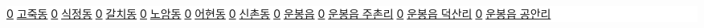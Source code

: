 
  <tr>
    <td><a href="4519011800.html">0</a></td>
    <td><a href="4519011800.html">고죽동</a></td>
  </tr>
    

  <tr>
    <td><a href="4519011900.html">0</a></td>
    <td><a href="4519011900.html">식정동</a></td>
  </tr>
    

  <tr>
    <td><a href="4519012000.html">0</a></td>
    <td><a href="4519012000.html">갈치동</a></td>
  </tr>
    

  <tr>
    <td><a href="4519012100.html">0</a></td>
    <td><a href="4519012100.html">노암동</a></td>
  </tr>
    

  <tr>
    <td><a href="4519012200.html">0</a></td>
    <td><a href="4519012200.html">어현동</a></td>
  </tr>
    

  <tr>
    <td><a href="4519012300.html">0</a></td>
    <td><a href="4519012300.html">신촌동</a></td>
  </tr>
    

  <tr>
    <td><a href="4519025000.html">0</a></td>
    <td><a href="4519025000.html">운봉읍</a></td>
  </tr>
    

  <tr>
    <td><a href="4519025021.html">0</a></td>
    <td><a href="4519025021.html">운봉읍 주촌리</a></td>
  </tr>
    

  <tr>
    <td><a href="4519025022.html">0</a></td>
    <td><a href="4519025022.html">운봉읍 덕산리</a></td>
  </tr>
    

  <tr>
    <td><a href="4519025023.html">0</a></td>
    <td><a href="4519025023.html">운봉읍 공안리</a></td>
  </tr>
    